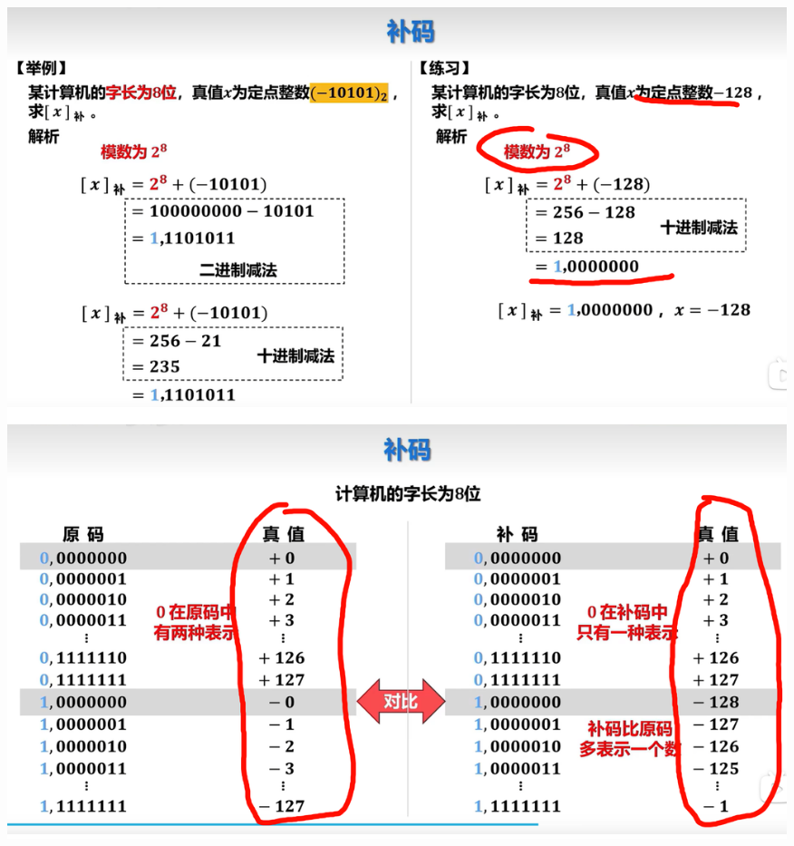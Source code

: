 ![image-20250608110500636](计组第2章-运算方法和运算器/image-20250608110500636.png)

![image-20250608110648963](计组第2章-运算方法和运算器/image-20250608110648963.png)
